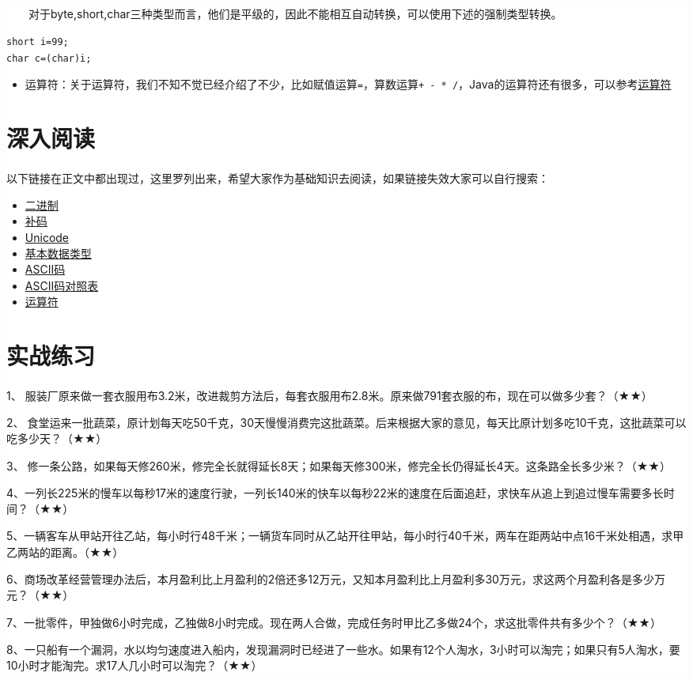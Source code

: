 　　对于byte,short,char三种类型而言，他们是平级的，因此不能相互自动转换，可以使用下述的强制类型转换。

	short i=99;
	char c=(char)i;

- 运算符：关于运算符，我们不知不觉已经介绍了不少，比如赋值运算`=`，算数运算`+ - * /`，Java的运算符还有很多，可以参考[运算符](http://www.runoob.com/java/java-operators.html "运算符")

# 深入阅读

以下链接在正文中都出现过，这里罗列出来，希望大家作为基础知识去阅读，如果链接失效大家可以自行搜索：

- [二进制](http://baike.baidu.com/view/18536.htm)
- [补码](http://baike.baidu.com/view/377340.htm "补码")
- [Unicode](http://baike.baidu.com/view/40801.htm "Unicode")
- [基本数据类型](http://www.runoob.com/java/java-basic-datatypes.html)
- [ASCII码](http://baike.baidu.com/view/15482.htm?fromtitle=ascii%E7%A0%81&fromid=99077&type=syn "ascii")
- [ASCII码对照表](http://tool.oschina.net/commons?type=4 "ascii码表")
- [运算符](http://www.runoob.com/java/java-operators.html "运算符")

# 实战练习

1、 服装厂原来做一套衣服用布3.2米，改进裁剪方法后，每套衣服用布2.8米。原来做791套衣服的布，现在可以做多少套？（★★）

2、 食堂运来一批蔬菜，原计划每天吃50千克，30天慢慢消费完这批蔬菜。后来根据大家的意见，每天比原计划多吃10千克，这批蔬菜可以吃多少天？（★★）

3、 修一条公路，如果每天修260米，修完全长就得延长8天；如果每天修300米，修完全长仍得延长4天。这条路全长多少米？（★★）

4、一列长225米的慢车以每秒17米的速度行驶，一列长140米的快车以每秒22米的速度在后面追赶，求快车从追上到追过慢车需要多长时间？（★★）

5、一辆客车从甲站开往乙站，每小时行48千米；一辆货车同时从乙站开往甲站，每小时行40千米，两车在距两站中点16千米处相遇，求甲乙两站的距离。（★★）

6、商场改革经营管理办法后，本月盈利比上月盈利的2倍还多12万元，又知本月盈利比上月盈利多30万元，求这两个月盈利各是多少万元？（★★）

7、一批零件，甲独做6小时完成，乙独做8小时完成。现在两人合做，完成任务时甲比乙多做24个，求这批零件共有多少个？（★★）

8、一只船有一个漏洞，水以均匀速度进入船内，发现漏洞时已经进了一些水。如果有12个人淘水，3小时可以淘完；如果只有5人淘水，要10小时才能淘完。求17人几小时可以淘完？（★★）